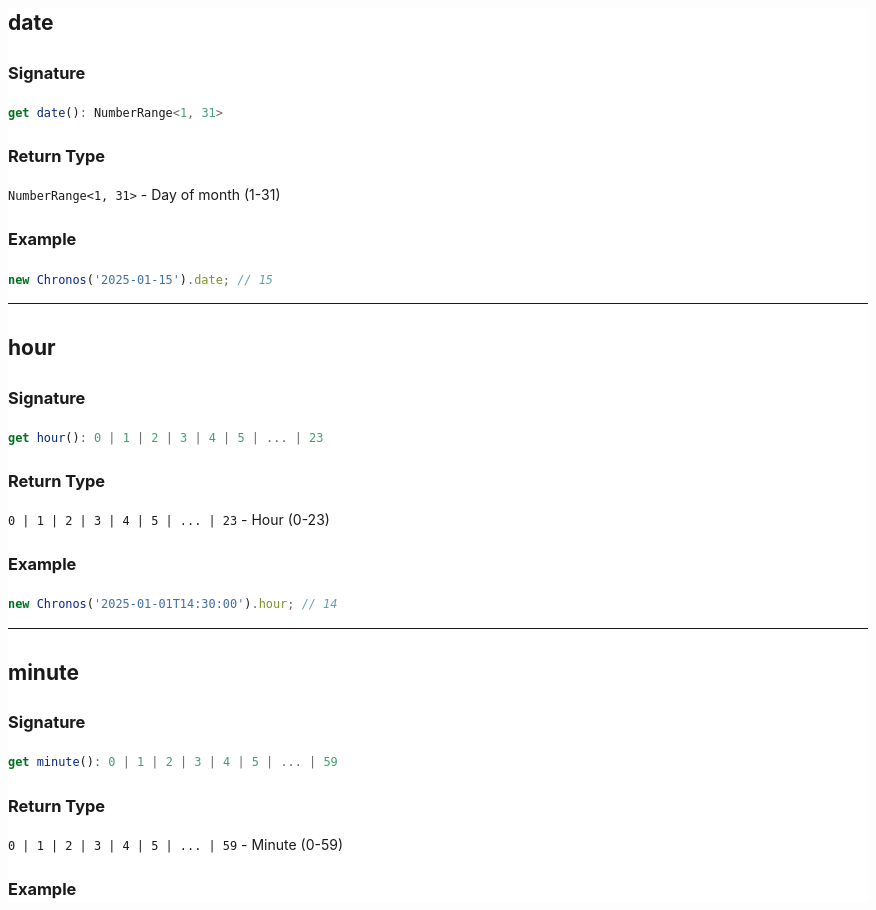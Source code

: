 
## date

### Signature

```typescript
get date(): NumberRange<1, 31>
```

### Return Type

`NumberRange<1, 31>` - Day of month (1-31)

### Example

```javascript
new Chronos('2025-01-15').date; // 15
```

---

## hour

### Signature

```typescript
get hour(): 0 | 1 | 2 | 3 | 4 | 5 | ... | 23
```

### Return Type

`0 | 1 | 2 | 3 | 4 | 5 | ... | 23` - Hour (0-23)

### Example

```javascript
new Chronos('2025-01-01T14:30:00').hour; // 14
```

---

## minute

### Signature

```typescript
get minute(): 0 | 1 | 2 | 3 | 4 | 5 | ... | 59
```

### Return Type

`0 | 1 | 2 | 3 | 4 | 5 | ... | 59` - Minute (0-59)

### Example
